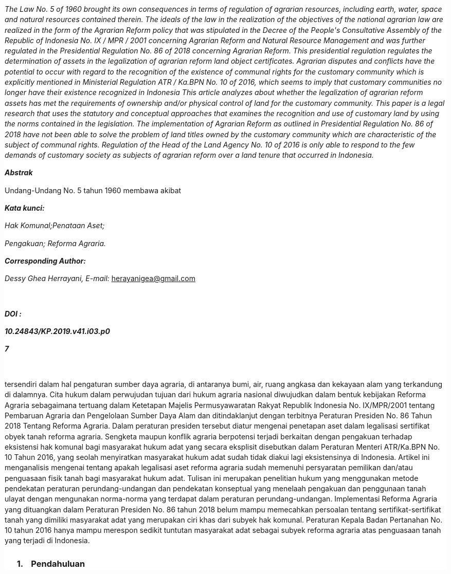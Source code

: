 <p><span class="font0" style="font-style:italic;">The Law No. 5 of 1960 brought its own consequences in terms of regulation of agrarian resources, including earth, water, space and natural resources contained therein. The ideals of the law in the realization of the objectives of the national agrarian law are realized in the form of the Agrarian Reform policy that was stipulated in the Decree of the People's Consultative Assembly of the Republic of Indonesia No. IX / MPR / 2001 concerning Agrarian Reform and Natural Resource Management and was further regulated in the Presidential Regulation No. 86 of 2018 concerning Agrarian Reform. This presidential regulation regulates the determination of assets in the legalization of agrarian reform land object certificates. Agrarian disputes and conflicts have the potential to occur with regard to the recognition of the existence of communal rights for the customary community which is explicitly mentioned in Ministerial Regulation ATR / Ka.BPN No. 10 of 2016, which seems to imply that customary communities no longer have their existence recognized in Indonesia This article analyzes about whether the legalization of agrarian reform assets has met the requirements of ownership and/or physical control of land for the customary community. This paper is a legal research that uses the statutory and conceptual approaches that examines the recognition and use of customary land by using the norms contained in the legislation. The implementation of Agrarian Reform as outlined in Presidential Regulation No. 86 of 2018 have not been able to solve the problem of land titles owned by the customary community which are characteristic of the subject of communal rights. Regulation of the Head of the Land Agency No. 10 of 2016 is only able to respond to the few demands of customary society as subjects of agrarian reform over a land tenure that occurred in Indonesia.</span></p>
<p><span class="font2" style="font-weight:bold;font-style:italic;">Abstrak</span></p>
<p><span class="font0">Undang-Undang No. 5 tahun 1960 membawa akibat</span></p>
<div>
<p><span class="font0" style="font-weight:bold;font-style:italic;">Kata kunci:</span></p>
<p><span class="font0" style="font-style:italic;">Hak Komunal;Penataan Aset;</span></p>
<p><span class="font0" style="font-style:italic;">Pengakuan; Reforma Agraria.</span></p>
<p><span class="font0" style="font-weight:bold;font-style:italic;">Corresponding Author:</span></p>
<p><span class="font0" style="font-style:italic;">Dessy Ghea Herrayani, E-mail: </span><a href="mailto:herayanigea@gmail.com"><span class="font0" style="text-decoration:underline;">herayanigea@gmail.com</span></a></p>
</div><br clear="all">
<div>
<p><span class="font0" style="font-weight:bold;font-style:italic;">DOI :</span></p>
<p><span class="font0" style="font-weight:bold;font-style:italic;">10.24843/KP.2019.v41.i03.p0</span></p>
<p><span class="font0" style="font-weight:bold;font-style:italic;">7</span></p>
</div><br clear="all">
<p><span class="font0">tersendiri dalam hal pengaturan sumber daya agraria, di antaranya bumi, air, ruang angkasa dan kekayaan alam yang terkandung di dalamnya. Cita hukum dalam perwujudan tujuan dari hukum agraria nasional diwujudkan dalam bentuk kebijakan Reforma Agraria sebagaimana tertuang dalam Ketetapan Majelis Permusyawaratan Rakyat Republik Indonesia No. IX/MPR/2001 tentang Pembaruan Agraria dan Pengelolaan Sumber Daya Alam dan ditindaklanjut dengan terbitnya Peraturan Presiden No. 86 Tahun 2018 Tentang Reforma Agraria. Dalam peraturan presiden tersebut diatur mengenai penetapan aset dalam legalisasi sertifikat obyek tanah reforma agraria. Sengketa maupun konflik agraria berpotensi terjadi berkaitan dengan pengakuan terhadap eksistensi hak komunal bagi masyarakat hukum adat yang secara eksplisit disebutkan dalam Peraturan Menteri ATR/Ka.BPN No. 10 Tahun 2016, yang seolah menyiratkan masyarakat hukum adat sudah tidak diakui lagi eksistensinya di Indonesia. Artikel ini menganalisis mengenai tentang apakah legalisasi aset reforma agraria sudah memenuhi persyaratan pemilikan dan/atau penguasaan fisik tanah bagi masyarakat hukum adat. Tulisan ini merupakan penelitian hukum yang menggunakan metode pendekatan peraturan perundang-undangan dan pendekatan konseptual yang menelaah pengakuan dan penggunaan tanah ulayat dengan mengunakan norma-norma yang terdapat dalam peraturan perundang-undangan. Implementasi Reforma Agraria yang dituangkan dalam Peraturan Presiden No. 86 tahun 2018 belum mampu memecahkan persoalan tentang sertifikat-sertifikat tanah yang dimiliki masyarakat adat yang merupakan ciri khas dari subyek hak komunal. Peraturan Kepala Badan Pertanahan No. 10 tahun 2016 hanya mampu merespon sedikit tuntutan masyarakat adat sebagai subyek reforma agraria atas penguasaan tanah yang terjadi di Indonesia.</span></p>
<ul style="list-style:none;"><li>
<h3><a name="bookmark6"></a><span class="font2" style="font-weight:bold;"><a name="bookmark7"></a>1. &nbsp;&nbsp;&nbsp;Pendahuluan</span></h3></li></ul>